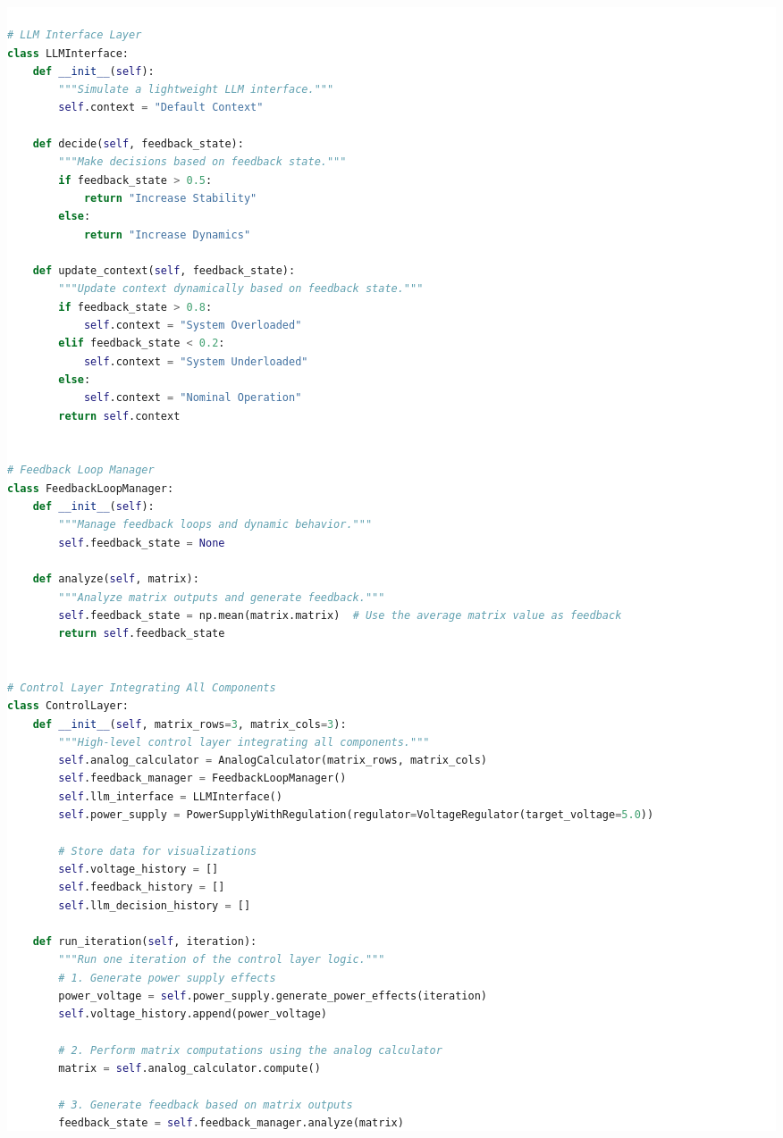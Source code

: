 ```python

# LLM Interface Layer
class LLMInterface:
    def __init__(self):
        """Simulate a lightweight LLM interface."""
        self.context = "Default Context"

    def decide(self, feedback_state):
        """Make decisions based on feedback state."""
        if feedback_state > 0.5:
            return "Increase Stability"
        else:
            return "Increase Dynamics"

    def update_context(self, feedback_state):
        """Update context dynamically based on feedback state."""
        if feedback_state > 0.8:
            self.context = "System Overloaded"
        elif feedback_state < 0.2:
            self.context = "System Underloaded"
        else:
            self.context = "Nominal Operation"
        return self.context


# Feedback Loop Manager
class FeedbackLoopManager:
    def __init__(self):
        """Manage feedback loops and dynamic behavior."""
        self.feedback_state = None

    def analyze(self, matrix):
        """Analyze matrix outputs and generate feedback."""
        self.feedback_state = np.mean(matrix.matrix)  # Use the average matrix value as feedback
        return self.feedback_state


# Control Layer Integrating All Components
class ControlLayer:
    def __init__(self, matrix_rows=3, matrix_cols=3):
        """High-level control layer integrating all components."""
        self.analog_calculator = AnalogCalculator(matrix_rows, matrix_cols)
        self.feedback_manager = FeedbackLoopManager()
        self.llm_interface = LLMInterface()
        self.power_supply = PowerSupplyWithRegulation(regulator=VoltageRegulator(target_voltage=5.0))

        # Store data for visualizations
        self.voltage_history = []
        self.feedback_history = []
        self.llm_decision_history = []

    def run_iteration(self, iteration):
        """Run one iteration of the control layer logic."""
        # 1. Generate power supply effects
        power_voltage = self.power_supply.generate_power_effects(iteration)
        self.voltage_history.append(power_voltage)

        # 2. Perform matrix computations using the analog calculator
        matrix = self.analog_calculator.compute()
        
        # 3. Generate feedback based on matrix outputs
        feedback_state = self.feedback_manager.analyze(matrix)
```